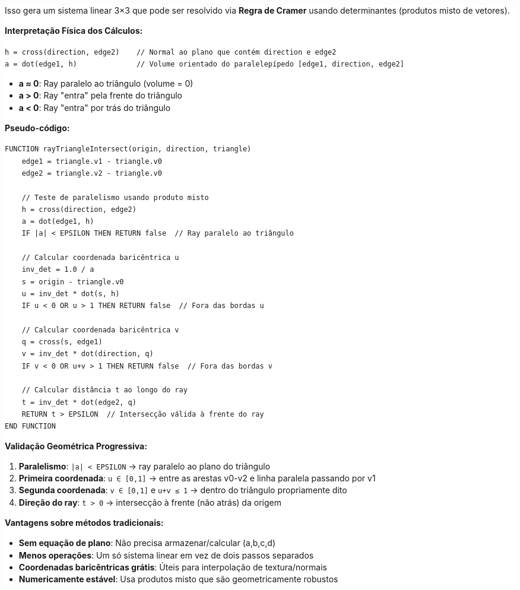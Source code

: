 Isso gera um sistema linear 3×3 que pode ser resolvido via **Regra de Cramer** usando determinantes (produtos misto de vetores).

**Interpretação Física dos Cálculos:**

```
h = cross(direction, edge2)    // Normal ao plano que contém direction e edge2
a = dot(edge1, h)              // Volume orientado do paralelepípedo [edge1, direction, edge2]
```

- **a ≈ 0**: Ray paralelo ao triângulo (volume = 0)
- **a > 0**: Ray "entra" pela frente do triângulo
- **a < 0**: Ray "entra" por trás do triângulo

**Pseudo-código:**

```
FUNCTION rayTriangleIntersect(origin, direction, triangle)
    edge1 = triangle.v1 - triangle.v0
    edge2 = triangle.v2 - triangle.v0

    // Teste de paralelismo usando produto misto
    h = cross(direction, edge2)
    a = dot(edge1, h)
    IF |a| < EPSILON THEN RETURN false  // Ray paralelo ao triângulo

    // Calcular coordenada baricêntrica u
    inv_det = 1.0 / a
    s = origin - triangle.v0
    u = inv_det * dot(s, h)
    IF u < 0 OR u > 1 THEN RETURN false  // Fora das bordas u

    // Calcular coordenada baricêntrica v
    q = cross(s, edge1)
    v = inv_det * dot(direction, q)
    IF v < 0 OR u+v > 1 THEN RETURN false  // Fora das bordas v

    // Calcular distância t ao longo do ray
    t = inv_det * dot(edge2, q)
    RETURN t > EPSILON  // Intersecção válida à frente do ray
END FUNCTION
```

**Validação Geométrica Progressiva:**

1. **Paralelismo**: `|a| < EPSILON` → ray paralelo ao plano do triângulo
2. **Primeira coordenada**: `u ∈ [0,1]` → entre as arestas v0-v2 e linha paralela passando por v1
3. **Segunda coordenada**: `v ∈ [0,1]` e `u+v ≤ 1` → dentro do triângulo propriamente dito
4. **Direção do ray**: `t > 0` → intersecção à frente (não atrás) da origem

**Vantagens sobre métodos tradicionais:**

- **Sem equação de plano**: Não precisa armazenar/calcular (a,b,c,d)
- **Menos operações**: Um só sistema linear em vez de dois passos separados
- **Coordenadas baricêntricas grátis**: Úteis para interpolação de textura/normais
- **Numericamente estável**: Usa produtos misto que são geometricamente robustos

